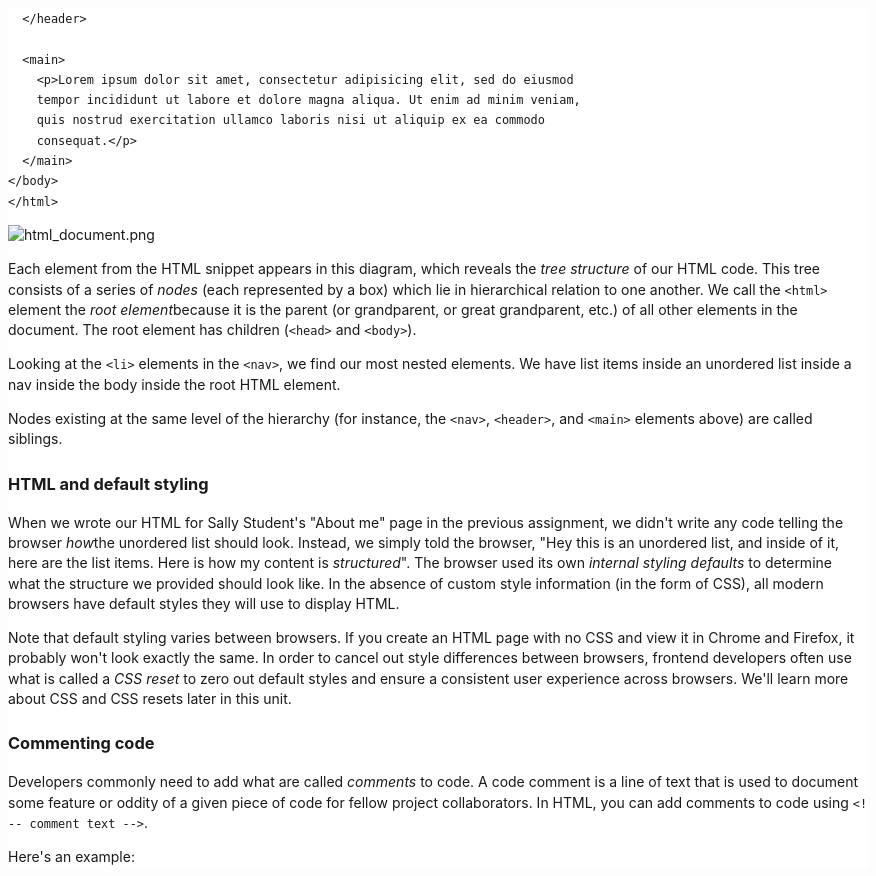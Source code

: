 ```
  </header>

  <main>
    <p>Lorem ipsum dolor sit amet, consectetur adipisicing elit, sed do eiusmod
    tempor incididunt ut labore et dolore magna aliqua. Ut enim ad minim veniam,
    quis nostrud exercitation ullamco laboris nisi ut aliquip ex ea commodo
    consequat.</p>
  </main>
</body>
</html>
```

![html_document.png](https://tf-curricula-prod.s3.amazonaws.com/curricula/5b3249003592fc371bac5c6254b50c9c/FEWD-001/v6/assets2/1.2.1_anatomy_of_html/html_document.png)

Each element from the HTML snippet appears in this diagram, which reveals the *tree structure* of our HTML code. This tree consists of a series of *nodes* (each represented by a box) which lie in hierarchical relation to one another. We call the `<html>` element the *root element*because it is the parent (or grandparent, or great grandparent, etc.) of all other elements in the document. The root element has children (`<head>` and `<body>`).

Looking at the `<li>` elements in the `<nav>`, we find our most nested elements. We have list items inside an unordered list inside a nav inside the body inside the root HTML element.

Nodes existing at the same level of the hierarchy (for instance, the `<nav>`, `<header>`, and `<main>` elements above) are called siblings.

### HTML and default styling

When we wrote our HTML for Sally Student's "About me" page in the previous assignment, we didn't write any code telling the browser *how*the unordered list should look. Instead, we simply told the browser, "Hey this is an unordered list, and inside of it, here are the list items. Here is how my content is *structured*". The browser used its own *internal styling defaults* to determine what the structure we provided should look like. In the absence of custom style information (in the form of CSS), all modern browsers have default styles they will use to display HTML.

Note that default styling varies between browsers. If you create an HTML page with no CSS and view it in Chrome and Firefox, it probably won't look exactly the same. In order to cancel out style differences between browsers, frontend developers often use what is called a *CSS reset* to zero out default styles and ensure a consistent user experience across browsers. We'll learn more about CSS and CSS resets later in this unit.

### Commenting code

Developers commonly need to add what are called *comments* to code. A code comment is a line of text that is used to document some feature or oddity of a given piece of code for fellow project collaborators. In HTML, you can add comments to code using `<!-- comment text -->`.

Here's an example:

<iframe ng-non-bindable="" height="265" scrolling="no" frameborder="no" allowtransparency="true" allowfullscreen="true" src="https://codepen.io/team/thinkful/embed/xOwawK/?height=265&amp;theme-id=0&amp;default-tab=html,result&amp;embed-version=2&amp;editable=true" style="box-sizing: inherit; border: 0px; font: inherit; vertical-align: baseline; margin: 0px; padding: 0px; max-width: 100%; width: 943px; background-color: rgb(253, 253, 253); visibility: visible; opacity: 1; transition: opacity 0.5s ease 0s; display: block;"></iframe>

